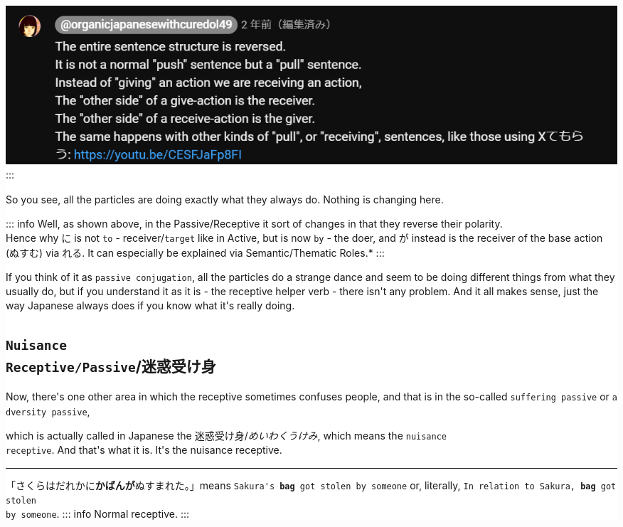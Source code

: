 ![](media/image673.png)
:::

So you see, all the particles are doing exactly what they always do. Nothing is changing here.

::: info
Well, as shown above, in the Passive/Receptive it sort of changes in that they reverse their polarity.  
Hence why に is not <code>to</code> - receiver/<code>target</code> like in Active, but is now <code>by</code> - the doer, and が instead is the receiver of the base action (ぬすむ) via れる. It can especially be explained via Semantic/Thematic Roles.*
:::



If you think of it as <code>passive conjugation</code>, all the particles do a strange dance and seem to be doing different things from what they usually do, but if you understand it as it is - the receptive helper verb - there isn't any problem. And it all makes sense, just the way Japanese always does if you know what it's really doing.

## <code>Nuisance Receptive/Passive</code>/迷惑受け身

Now, there's one other area in which the receptive sometimes confuses people, and that is in the so-called <code>suffering passive</code> or <code>adversity passive</code>,

which is actually called in Japanese the 迷惑受け身/*めいわくうけみ*, which means the <code>nuisance receptive</code>. And that's what it is. It's the nuisance receptive.

---

「さくらはだれかに**かばんが**ぬすまれた。」means <code>Sakura's **bag** got stolen by someone</code> or, literally, <code>In relation to Sakura, **bag** got stolen by someone</code>. 
::: info
Normal receptive.
:::